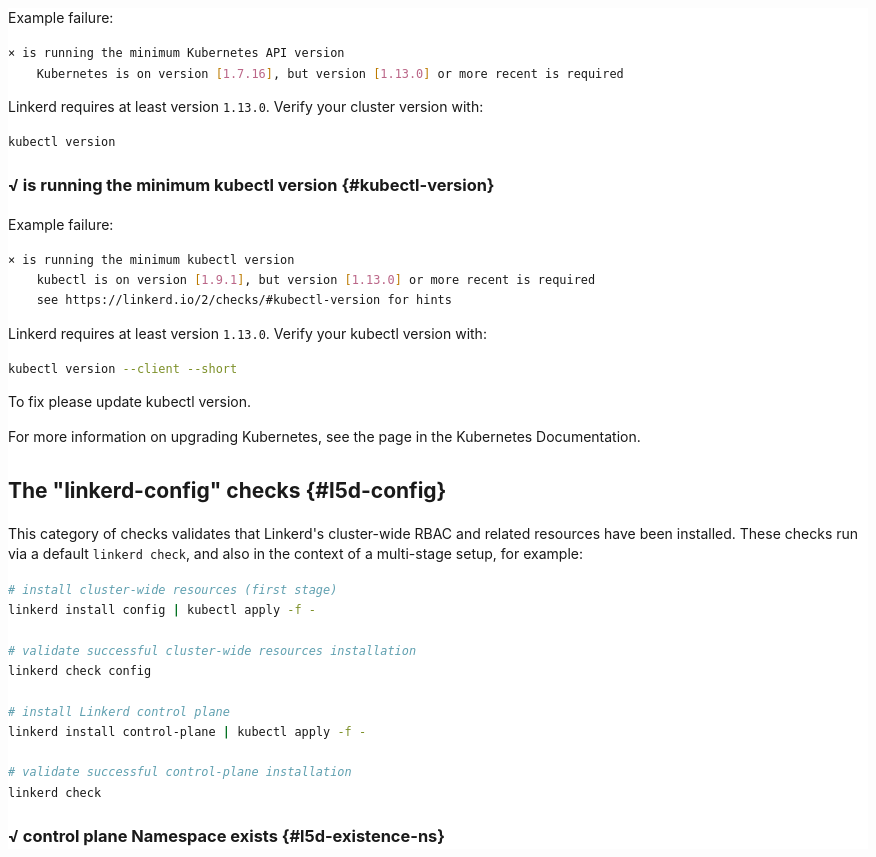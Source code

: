 Example failure:

```bash
× is running the minimum Kubernetes API version
    Kubernetes is on version [1.7.16], but version [1.13.0] or more recent is required
```

Linkerd requires at least version `1.13.0`. Verify your cluster version with:

```bash
kubectl version
```

### √ is running the minimum kubectl version {#kubectl-version}

Example failure:

```bash
× is running the minimum kubectl version
    kubectl is on version [1.9.1], but version [1.13.0] or more recent is required
    see https://linkerd.io/2/checks/#kubectl-version for hints
```

Linkerd requires at least version `1.13.0`. Verify your kubectl version with:

```bash
kubectl version --client --short
```

To fix please update kubectl version.

For more information on upgrading Kubernetes, see the page in the Kubernetes
Documentation.

## The "linkerd-config" checks {#l5d-config}

This category of checks validates that Linkerd's cluster-wide RBAC and related
resources have been installed. These checks run via a default `linkerd check`,
and also in the context of a multi-stage setup, for example:

```bash
# install cluster-wide resources (first stage)
linkerd install config | kubectl apply -f -

# validate successful cluster-wide resources installation
linkerd check config

# install Linkerd control plane
linkerd install control-plane | kubectl apply -f -

# validate successful control-plane installation
linkerd check
```

### √ control plane Namespace exists {#l5d-existence-ns}
